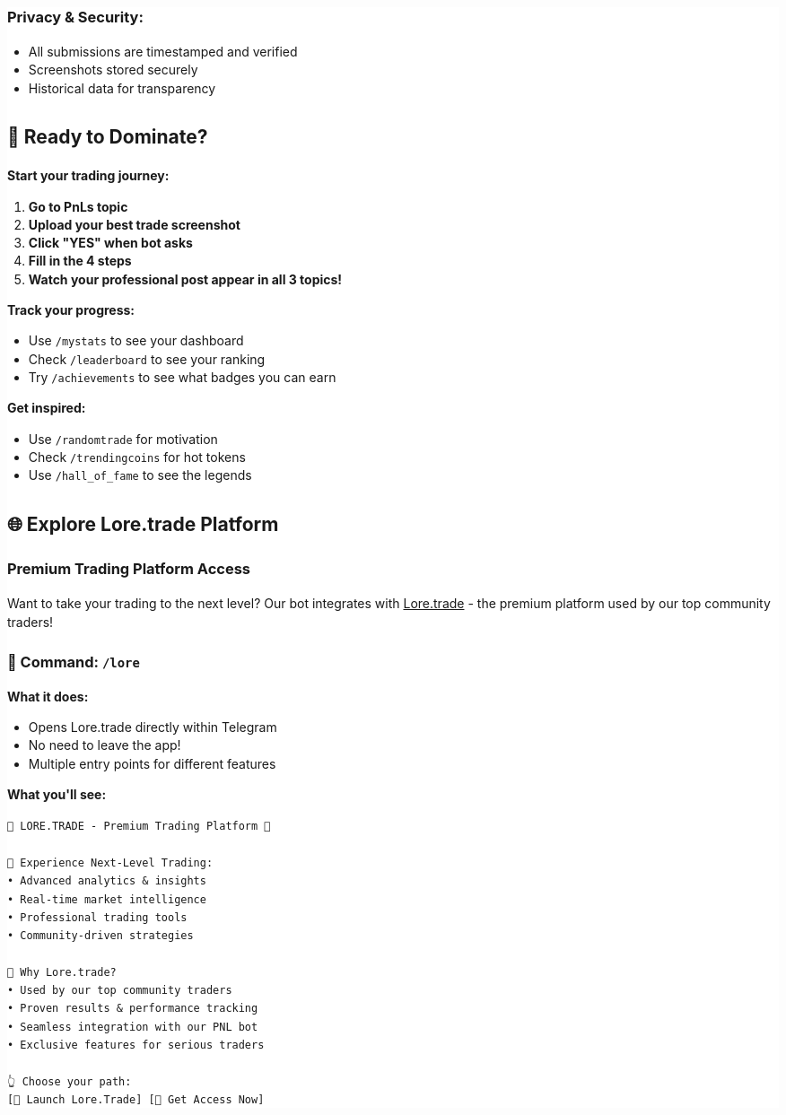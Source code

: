 ### **Privacy & Security:**
- All submissions are timestamped and verified
- Screenshots stored securely
- Historical data for transparency

## 🎯 **Ready to Dominate?**

**Start your trading journey:**
1. **Go to PnLs topic**
2. **Upload your best trade screenshot**
3. **Click "YES" when bot asks**
4. **Fill in the 4 steps**
5. **Watch your professional post appear in all 3 topics!**

**Track your progress:**
- Use `/mystats` to see your dashboard
- Check `/leaderboard` to see your ranking
- Try `/achievements` to see what badges you can earn

**Get inspired:**
- Use `/randomtrade` for motivation
- Check `/trendingcoins` for hot tokens
- Use `/hall_of_fame` to see the legends

## 🌐 **Explore Lore.trade Platform**

### **Premium Trading Platform Access**

Want to take your trading to the next level? Our bot integrates with [Lore.trade](https://lore.trade/) - the premium platform used by our top community traders!

### **🚀 Command: `/lore`**

**What it does:**
- Opens Lore.trade directly within Telegram
- No need to leave the app!
- Multiple entry points for different features

**What you'll see:**
```
🌟 LORE.TRADE - Premium Trading Platform 🌟

🚀 Experience Next-Level Trading:
• Advanced analytics & insights
• Real-time market intelligence  
• Professional trading tools
• Community-driven strategies

💎 Why Lore.trade?
• Used by our top community traders
• Proven results & performance tracking
• Seamless integration with our PNL bot
• Exclusive features for serious traders

👆 Choose your path:
[🚀 Launch Lore.Trade] [🎯 Get Access Now]
```
